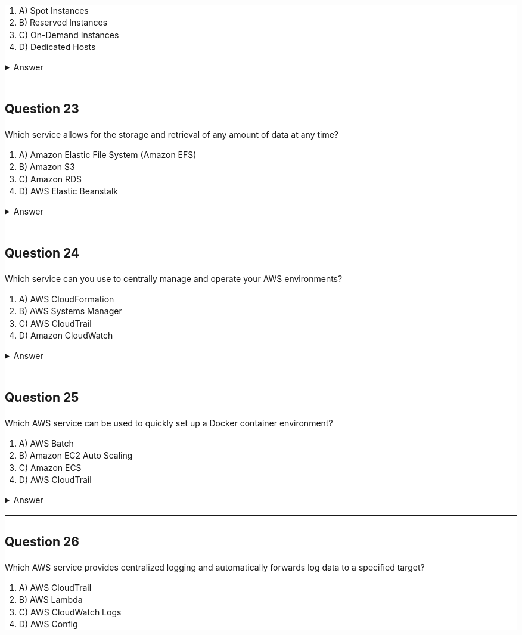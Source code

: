 1. A) Spot Instances  
2. B) Reserved Instances  
3. C) On-Demand Instances  
4. D) Dedicated Hosts

<details><summary>Answer</summary></details>

---

## Question 23  
Which service allows for the storage and retrieval of any amount of data at any time?

1. A) Amazon Elastic File System (Amazon EFS)  
2. B) Amazon S3  
3. C) Amazon RDS  
4. D) AWS Elastic Beanstalk

<details><summary>Answer</summary></details>

---

## Question 24  
Which service can you use to centrally manage and operate your AWS environments?

1. A) AWS CloudFormation  
2. B) AWS Systems Manager  
3. C) AWS CloudTrail  
4. D) Amazon CloudWatch

<details><summary>Answer</summary></details>

---

## Question 25  
Which AWS service can be used to quickly set up a Docker container environment?

1. A) AWS Batch  
2. B) Amazon EC2 Auto Scaling  
3. C) Amazon ECS  
4. D) AWS CloudTrail

<details><summary>Answer</summary></details>

---

## Question 26  
Which AWS service provides centralized logging and automatically forwards log data to a specified target?

1. A) AWS CloudTrail  
2. B) AWS Lambda  
3. C) AWS CloudWatch Logs  
4. D) AWS Config
